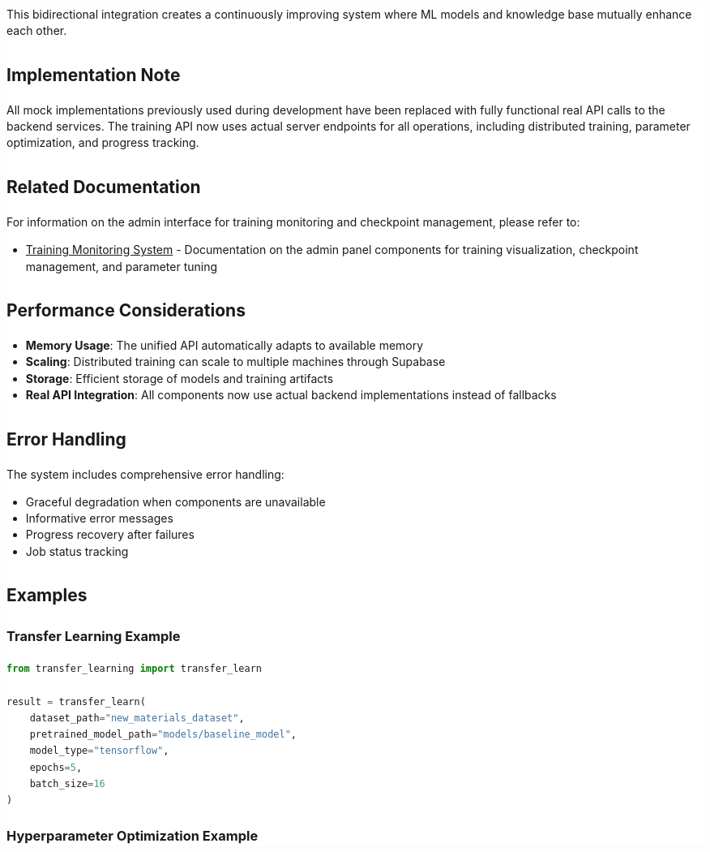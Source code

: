 This bidirectional integration creates a continuously improving system where ML models and knowledge base mutually enhance each other.

## Implementation Note

All mock implementations previously used during development have been replaced with fully functional real API calls to the backend services. The training API now uses actual server endpoints for all operations, including distributed training, parameter optimization, and progress tracking.

## Related Documentation

For information on the admin interface for training monitoring and checkpoint management, please refer to:

- [Training Monitoring System](./training-monitoring-system.md) - Documentation on the admin panel components for training visualization, checkpoint management, and parameter tuning

## Performance Considerations

- **Memory Usage**: The unified API automatically adapts to available memory
- **Scaling**: Distributed training can scale to multiple machines through Supabase
- **Storage**: Efficient storage of models and training artifacts
- **Real API Integration**: All components now use actual backend implementations instead of fallbacks

## Error Handling

The system includes comprehensive error handling:
- Graceful degradation when components are unavailable
- Informative error messages
- Progress recovery after failures
- Job status tracking

## Examples

### Transfer Learning Example

```python
from transfer_learning import transfer_learn

result = transfer_learn(
    dataset_path="new_materials_dataset",
    pretrained_model_path="models/baseline_model",
    model_type="tensorflow",
    epochs=5,
    batch_size=16
)
```

### Hyperparameter Optimization Example
